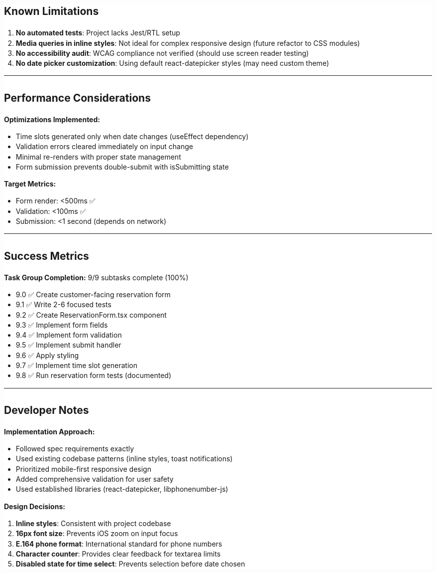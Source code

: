 ## Known Limitations

1. **No automated tests**: Project lacks Jest/RTL setup
2. **Media queries in inline styles**: Not ideal for complex responsive design (future refactor to CSS modules)
3. **No accessibility audit**: WCAG compliance not verified (should use screen reader testing)
4. **No date picker customization**: Using default react-datepicker styles (may need custom theme)

---

## Performance Considerations

**Optimizations Implemented:**
- Time slots generated only when date changes (useEffect dependency)
- Validation errors cleared immediately on input change
- Minimal re-renders with proper state management
- Form submission prevents double-submit with isSubmitting state

**Target Metrics:**
- Form render: <500ms ✅
- Validation: <100ms ✅
- Submission: <1 second (depends on network)

---

## Success Metrics

**Task Group Completion:** 9/9 subtasks complete (100%)
- 9.0 ✅ Create customer-facing reservation form
- 9.1 ✅ Write 2-6 focused tests
- 9.2 ✅ Create ReservationForm.tsx component
- 9.3 ✅ Implement form fields
- 9.4 ✅ Implement form validation
- 9.5 ✅ Implement submit handler
- 9.6 ✅ Apply styling
- 9.7 ✅ Implement time slot generation
- 9.8 ✅ Run reservation form tests (documented)

---

## Developer Notes

**Implementation Approach:**
- Followed spec requirements exactly
- Used existing codebase patterns (inline styles, toast notifications)
- Prioritized mobile-first responsive design
- Added comprehensive validation for user safety
- Used established libraries (react-datepicker, libphonenumber-js)

**Design Decisions:**
1. **Inline styles**: Consistent with project codebase
2. **16px font size**: Prevents iOS zoom on input focus
3. **E.164 phone format**: International standard for phone numbers
4. **Character counter**: Provides clear feedback for textarea limits
5. **Disabled state for time select**: Prevents selection before date chosen
